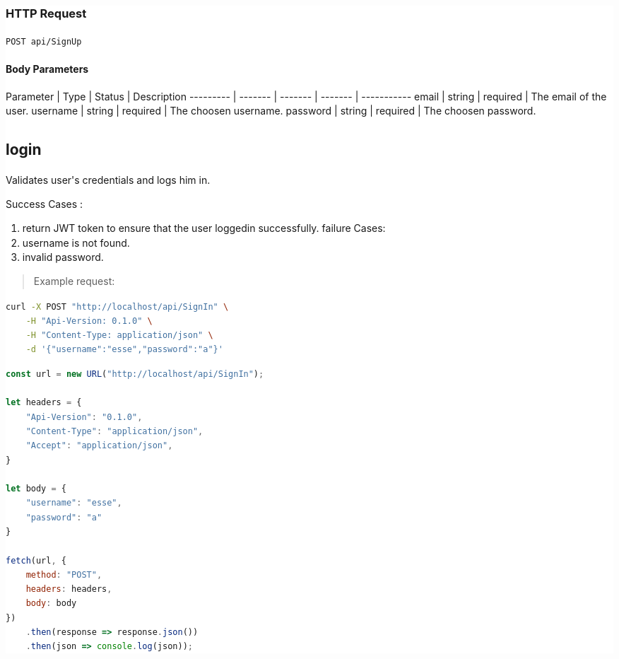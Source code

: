 ### HTTP Request
`POST api/SignUp`

#### Body Parameters

Parameter | Type | Status | Description
--------- | ------- | ------- | ------- | -----------
    email | string |  required  | The email of the user.
    username | string |  required  | The choosen username.
    password | string |  required  | The choosen password.




## login
Validates user&#039;s credentials and logs him in.

Success Cases :
1) return JWT token to ensure that the user loggedin successfully.
failure Cases:
1) username is not found.
2) invalid password.

> Example request:

```bash
curl -X POST "http://localhost/api/SignIn" \
    -H "Api-Version: 0.1.0" \
    -H "Content-Type: application/json" \
    -d '{"username":"esse","password":"a"}'

```

```javascript
const url = new URL("http://localhost/api/SignIn");

let headers = {
    "Api-Version": "0.1.0",
    "Content-Type": "application/json",
    "Accept": "application/json",
}

let body = {
    "username": "esse",
    "password": "a"
}

fetch(url, {
    method: "POST",
    headers: headers,
    body: body
})
    .then(response => response.json())
    .then(json => console.log(json));
```
